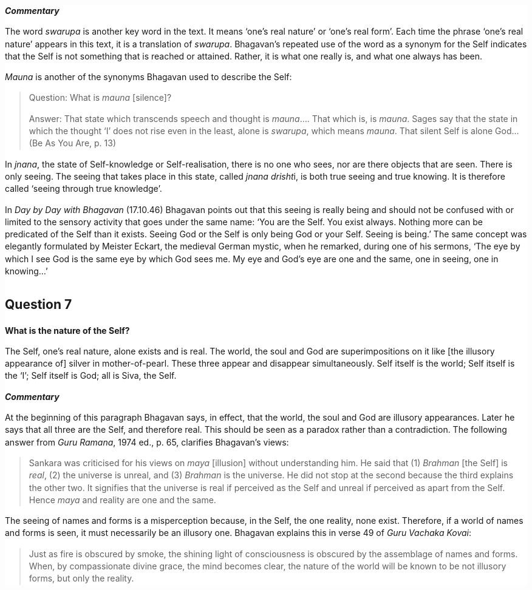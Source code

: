 ***Commentary***

The word *swarupa* is another key word in the text. It means ‘one’s real nature’ or ‘one’s real form’. Each time the phrase ‘one’s real nature’ appears in this text, it is a translation of *swarupa*. Bhagavan’s repeated use of the word as a synonym for the Self indicates that the Self is not something that is reached or attained. Rather, it is what one really is, and what one always has been.

*Mauna* is another of the synonyms Bhagavan used to describe the Self:

> Question: What is *mauna* [silence]?
> 
> Answer: That state which transcends speech and thought is *mauna*…. That which is, is *mauna*. Sages say that the state in which the thought ‘I’ does not rise even in the least, alone is *swarupa*, which means *mauna*. That silent Self is alone God… (Be As You Are, p. 13)

In *jnana*, the state of Self-knowledge or Self-realisation, there is no one who sees, nor are there objects that are seen. There is only seeing. The seeing that takes place in this state, called *jnana drisht*i, is both true seeing and true knowing. It is therefore called ‘seeing through true knowledge’.

In *Day by Day with Bhagavan* (17.10.46) Bhagavan points out that this seeing is really being and should not be confused with or limited to the sensory activity that goes under the same name: ‘You are the Self. You exist always. Nothing more can be predicated of the Self than it exists. Seeing God or the Self is only being God or your Self. Seeing is being.’ The same concept was elegantly formulated by Meister Eckart, the medieval German mystic, when he remarked, during one of his sermons, ‘The eye by which I see God is the same eye by which God sees me. My eye and God’s eye are one and the same, one in seeing, one in knowing…’

## Question 7 

**What is the nature of the Self?**

The Self, one’s real nature, alone exists and is real. The world, the soul and God are superimpositions on it like [the illusory appearance of] silver in mother-of-pearl. These three appear and disappear simultaneously. Self itself is the world; Self itself is the ‘I’; Self itself is God; all is Siva, the Self.

***Commentary***

At the beginning of this paragraph Bhagavan says, in effect, that the world, the soul and God are illusory appearances. Later he says that all three are the Self, and therefore real. This should be seen as a paradox rather than a contradiction. The following answer from *Guru Ramana*, 1974 ed., p. 65, clarifies Bhagavan’s views:

> Sankara was criticised for his views on *maya* [illusion] without understanding him. He said that (1) *Brahman* [the Self] is *real*, (2) the universe is unreal, and (3) *Brahman* is the universe. He did not stop at the second because the third explains the other two. It signifies that the universe is real if perceived as the Self and unreal if perceived as apart from the Self. Hence *maya* and reality are one and the same.

The seeing of names and forms is a misperception because, in the Self, the one reality, none exist. Therefore, if a world of names and forms is seen, it must necessarily be an illusory one. Bhagavan explains this in verse 49 of *Guru Vachaka Kovai*:

> Just as fire is obscured by smoke, the shining light of consciousness is obscured by the assemblage of names and forms. When, by compassionate divine grace, the mind becomes clear, the nature of the world will be known to be not illusory forms, but only the reality.
